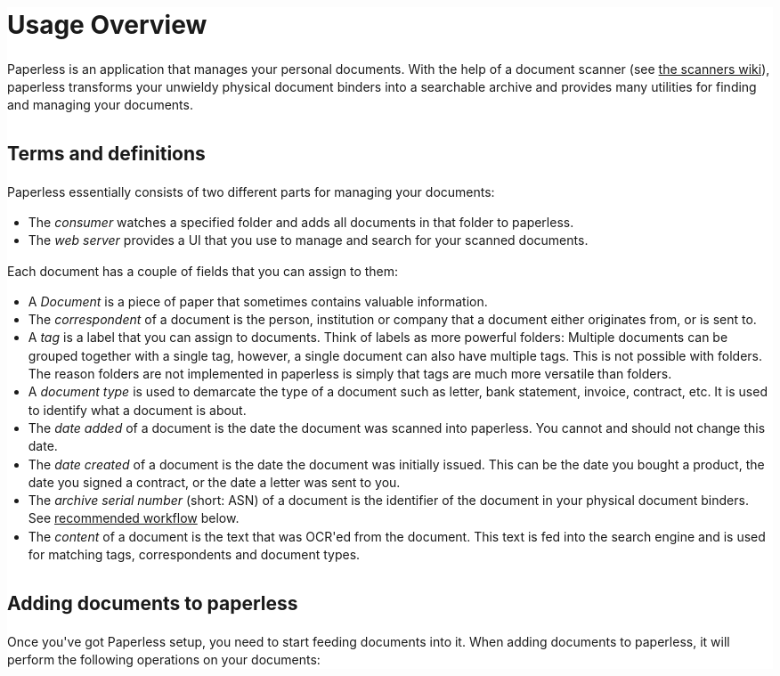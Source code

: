 # Usage Overview

Paperless is an application that manages your personal documents. With
the help of a document scanner (see [the scanners wiki](https://github.com/paperless-ngx/paperless-ngx/wiki/Scanner-&-Software-Recommendations)),
paperless transforms your unwieldy physical document binders into a searchable archive
and provides many utilities for finding and managing your documents.

## Terms and definitions

Paperless essentially consists of two different parts for managing your
documents:

- The _consumer_ watches a specified folder and adds all documents in
  that folder to paperless.
- The _web server_ provides a UI that you use to manage and search for
  your scanned documents.

Each document has a couple of fields that you can assign to them:

- A _Document_ is a piece of paper that sometimes contains valuable
  information.
- The _correspondent_ of a document is the person, institution or
  company that a document either originates from, or is sent to.
- A _tag_ is a label that you can assign to documents. Think of labels
  as more powerful folders: Multiple documents can be grouped together
  with a single tag, however, a single document can also have multiple
  tags. This is not possible with folders. The reason folders are not
  implemented in paperless is simply that tags are much more versatile
  than folders.
- A _document type_ is used to demarcate the type of a document such
  as letter, bank statement, invoice, contract, etc. It is used to
  identify what a document is about.
- The _date added_ of a document is the date the document was scanned
  into paperless. You cannot and should not change this date.
- The _date created_ of a document is the date the document was
  initially issued. This can be the date you bought a product, the
  date you signed a contract, or the date a letter was sent to you.
- The _archive serial number_ (short: ASN) of a document is the
  identifier of the document in your physical document binders. See
  [recommended workflow](#usage-recommended-workflow) below.
- The _content_ of a document is the text that was OCR'ed from the
  document. This text is fed into the search engine and is used for
  matching tags, correspondents and document types.

## Adding documents to paperless

Once you've got Paperless setup, you need to start feeding documents
into it. When adding documents to paperless, it will perform the
following operations on your documents:
